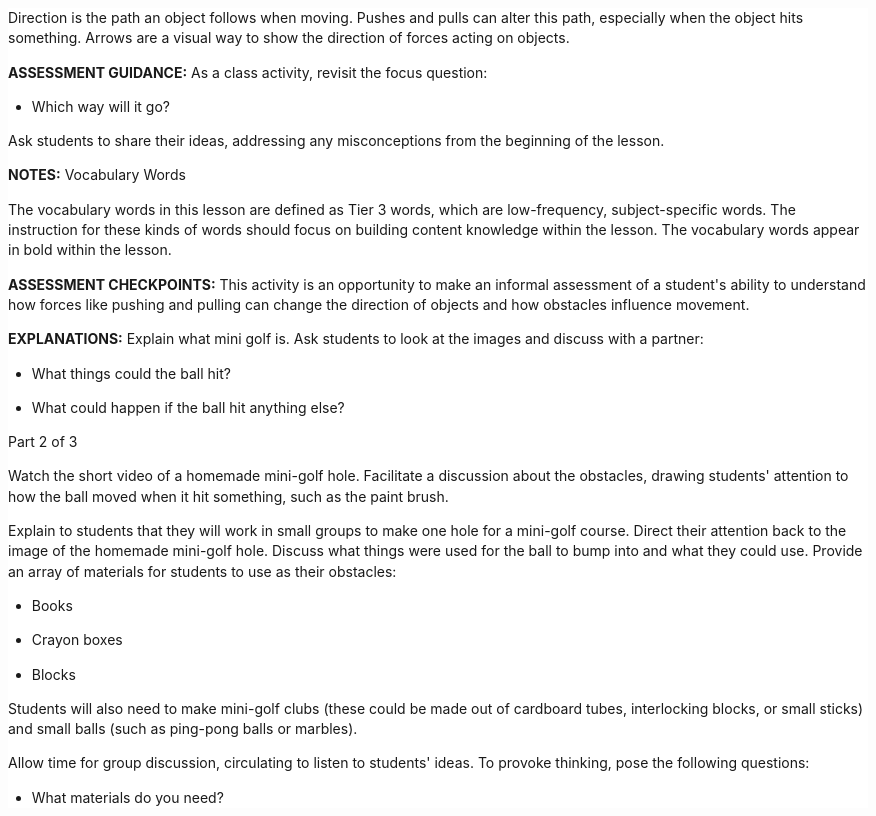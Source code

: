 Direction is the path an object follows when moving. Pushes and pulls can alter
this path, especially when the object hits something. Arrows are a visual way to
show the direction of forces acting on objects.

**ASSESSMENT GUIDANCE:**
As a class activity, revisit the focus question:

 * Which way will it go?

Ask students to share their ideas, addressing any misconceptions from the
beginning of the lesson.

**NOTES:**
Vocabulary Words

The vocabulary words in this lesson are defined as Tier 3 words, which are
low-frequency, subject-specific words. The instruction for these kinds of words
should focus on building content knowledge within the lesson. The vocabulary
words appear in bold within the lesson.

**ASSESSMENT CHECKPOINTS:**
This activity is an opportunity to make an informal assessment of a student's
ability to understand how forces like pushing and pulling can change the
direction of objects and how obstacles influence movement.

**EXPLANATIONS:**
Explain what mini golf is. Ask students to look at the images and discuss with a
partner:

 * What things could the ball hit?

 * What could happen if the ball hit anything else?

Part 2 of 3

Watch the short video of a homemade mini-golf hole. Facilitate a discussion
about the obstacles, drawing students' attention to how the ball moved when it
hit something, such as the paint brush.

Explain to students that they will work in small groups to make one hole for a
mini-golf course. Direct their attention back to the image of the homemade
mini-golf hole. Discuss what things were used for the ball to bump into and what
they could use. Provide an array of materials for students to use as their
obstacles:

 * Books

 * Crayon boxes

 * Blocks

Students will also need to make mini-golf clubs (these could be made out of
cardboard tubes, interlocking blocks, or small sticks) and small balls (such as
ping-pong balls or marbles).

Allow time for group discussion, circulating to listen to students' ideas. To
provoke thinking, pose the following questions:

 * What materials do you need?
